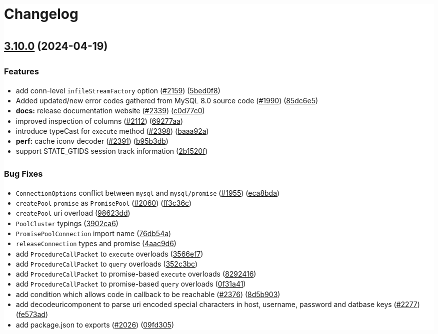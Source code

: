 # Changelog

## [3.10.0](https://github.com/CloudQuote/node-mysql2/compare/v3.9.6...v3.10.0) (2024-04-19)


### Features

* add conn-level `infileStreamFactory` option ([#2159](https://github.com/CloudQuote/node-mysql2/issues/2159)) ([5bed0f8](https://github.com/CloudQuote/node-mysql2/commit/5bed0f8f195f615844d5dbe322ebfe47b76ba2f5))
* Added updated/new error codes gathered from MySQL 8.0 source code ([#1990](https://github.com/CloudQuote/node-mysql2/issues/1990)) ([85dc6e5](https://github.com/CloudQuote/node-mysql2/commit/85dc6e56310db1d78078588f48714f574873eec3))
* **docs:** release documentation website ([#2339](https://github.com/CloudQuote/node-mysql2/issues/2339)) ([c0d77c0](https://github.com/CloudQuote/node-mysql2/commit/c0d77c02d2f4ad22b46a712d270fc2654d26de4e))
* improved inspection of columns ([#2112](https://github.com/CloudQuote/node-mysql2/issues/2112)) ([69277aa](https://github.com/CloudQuote/node-mysql2/commit/69277aa0430d951d61c485d2cd228c3cd9d4a33c))
* introduce typeCast for `execute` method ([#2398](https://github.com/CloudQuote/node-mysql2/issues/2398)) ([baaa92a](https://github.com/CloudQuote/node-mysql2/commit/baaa92a228d32012f7da07826674f7a736e3791d))
* **perf:** cache iconv decoder ([#2391](https://github.com/CloudQuote/node-mysql2/issues/2391)) ([b95b3db](https://github.com/CloudQuote/node-mysql2/commit/b95b3dbe4bb34e36d0d1be6948e4d8a169d28eed))
* support STATE_GTIDS session track information ([2b1520f](https://github.com/CloudQuote/node-mysql2/commit/2b1520f4c5c11cda30d69e8b8b20ff03ec469099))


### Bug Fixes

* `ConnectionOptions` conflict between `mysql` and `mysql/promise` ([#1955](https://github.com/CloudQuote/node-mysql2/issues/1955)) ([eca8bda](https://github.com/CloudQuote/node-mysql2/commit/eca8bda9305ab07cf0e46f16f3f13bf1fd82787d))
* `createPool` `promise` as `PromisePool` ([#2060](https://github.com/CloudQuote/node-mysql2/issues/2060)) ([ff3c36c](https://github.com/CloudQuote/node-mysql2/commit/ff3c36ca8b092f8ab16fc81400f6c63524cd971d))
* `createPool` uri overload ([98623dd](https://github.com/CloudQuote/node-mysql2/commit/98623dd7fc82cfbe556fc4b92828d382b86625d8))
* `PoolCluster` typings ([3902ca6](https://github.com/CloudQuote/node-mysql2/commit/3902ca6534fd64a798c5b2dc29402fe396d4a67c))
* `PromisePoolConnection` import name ([76db54a](https://github.com/CloudQuote/node-mysql2/commit/76db54a91e2f9861605d5975158701233879d02c))
* `releaseConnection` types and promise ([4aac9d6](https://github.com/CloudQuote/node-mysql2/commit/4aac9d6a1b379253fa90195ffdc98886b3b87a1b))
* add `ProcedureCallPacket` to `execute` overloads ([3566ef7](https://github.com/CloudQuote/node-mysql2/commit/3566ef77a1a45d2cb18b1e32e0a5f4fc325a26cd))
* add `ProcedureCallPacket` to `query` overloads ([352c3bc](https://github.com/CloudQuote/node-mysql2/commit/352c3bc5504d6cb8d9837771a2fa8673db7eb001))
* add `ProcedureCallPacket` to promise-based `execute` overloads ([8292416](https://github.com/CloudQuote/node-mysql2/commit/829241604cfd4cd45b6f5bfd7c36082287da5ca0))
* add `ProcedureCallPacket` to promise-based `query` overloads ([0f31a41](https://github.com/CloudQuote/node-mysql2/commit/0f31a41dcfe65d2953447c7f1a8b5c892f2ceed9))
* add condition which allows code in callback to be reachable ([#2376](https://github.com/CloudQuote/node-mysql2/issues/2376)) ([8d5b903](https://github.com/CloudQuote/node-mysql2/commit/8d5b903f5c24ef6378d4aa98d3fd4e13d39be4db))
* add decodeuricomponent to parse uri encoded special characters in host, username, password and datbase keys ([#2277](https://github.com/CloudQuote/node-mysql2/issues/2277)) ([fe573ad](https://github.com/CloudQuote/node-mysql2/commit/fe573addffa64a842ae37994fcd8879cefa933f2))
* add package.json to exports ([#2026](https://github.com/CloudQuote/node-mysql2/issues/2026)) ([09fd305](https://github.com/CloudQuote/node-mysql2/commit/09fd3059cd91c655e494e40dc4365e58ed069b13))